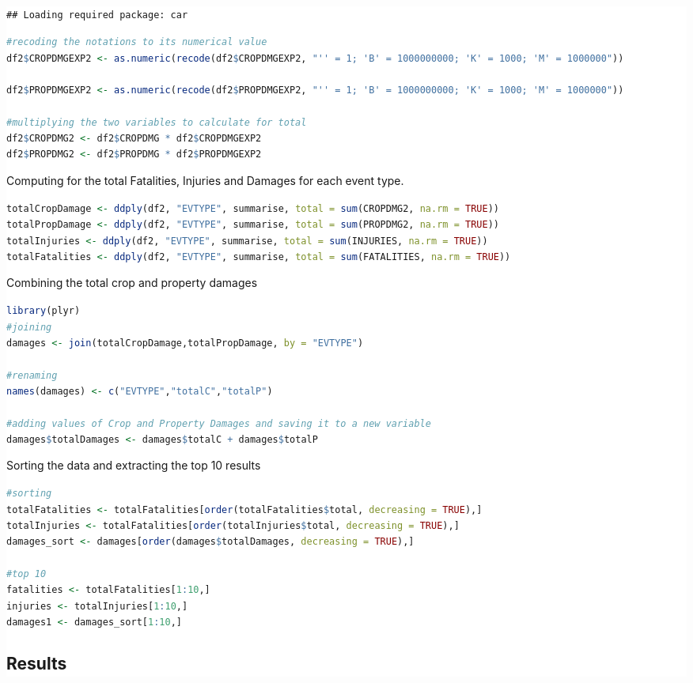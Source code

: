 ```
## Loading required package: car
```

```r
#recoding the notations to its numerical value
df2$CROPDMGEXP2 <- as.numeric(recode(df2$CROPDMGEXP2, "'' = 1; 'B' = 1000000000; 'K' = 1000; 'M' = 1000000"))

df2$PROPDMGEXP2 <- as.numeric(recode(df2$PROPDMGEXP2, "'' = 1; 'B' = 1000000000; 'K' = 1000; 'M' = 1000000"))

#multiplying the two variables to calculate for total 
df2$CROPDMG2 <- df2$CROPDMG * df2$CROPDMGEXP2
df2$PROPDMG2 <- df2$PROPDMG * df2$PROPDMGEXP2
```

Computing for the total Fatalities, Injuries and Damages for each event type.

```r
totalCropDamage <- ddply(df2, "EVTYPE", summarise, total = sum(CROPDMG2, na.rm = TRUE))
totalPropDamage <- ddply(df2, "EVTYPE", summarise, total = sum(PROPDMG2, na.rm = TRUE))
totalInjuries <- ddply(df2, "EVTYPE", summarise, total = sum(INJURIES, na.rm = TRUE))
totalFatalities <- ddply(df2, "EVTYPE", summarise, total = sum(FATALITIES, na.rm = TRUE))
```

Combining the total crop and property damages

```r
library(plyr)
#joining
damages <- join(totalCropDamage,totalPropDamage, by = "EVTYPE")

#renaming
names(damages) <- c("EVTYPE","totalC","totalP")

#adding values of Crop and Property Damages and saving it to a new variable
damages$totalDamages <- damages$totalC + damages$totalP
```

Sorting the data and extracting the top 10 results

```r
#sorting
totalFatalities <- totalFatalities[order(totalFatalities$total, decreasing = TRUE),]
totalInjuries <- totalFatalities[order(totalInjuries$total, decreasing = TRUE),]
damages_sort <- damages[order(damages$totalDamages, decreasing = TRUE),]

#top 10
fatalities <- totalFatalities[1:10,]
injuries <- totalInjuries[1:10,]
damages1 <- damages_sort[1:10,]
```

## Results
